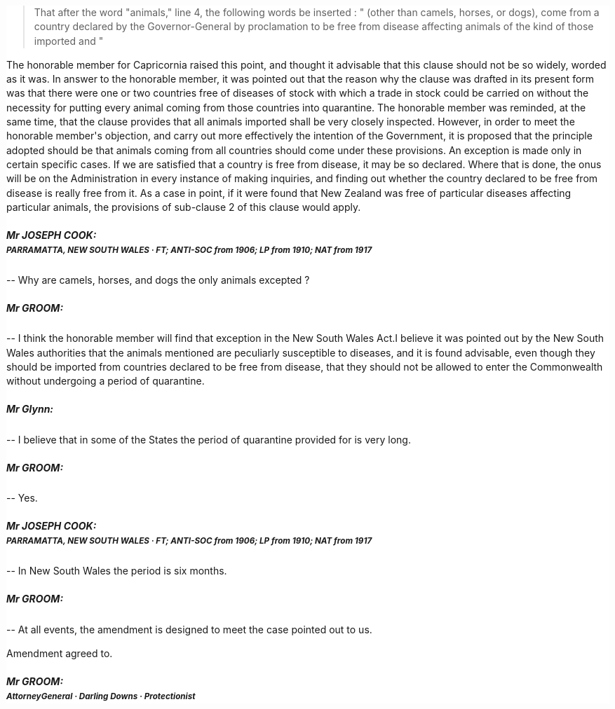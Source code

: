   >That after the word "animals," line 4, the following words be inserted : " (other than camels, horses, or dogs), come from a country declared by the Governor-General by proclamation to be free from disease affecting animals of the kind of those imported and " 

The honorable member for Capricornia raised this point, and thought it advisable that this clause should not be so widely, worded as it was. In answer to the honorable member, it was pointed out that the reason why the clause was drafted in its present form was that there were one or two countries free of diseases of stock with which a trade in stock could be carried on without the necessity for putting every animal coming from those countries into quarantine. The honorable member was reminded, at the same time, that the clause provides that all animals imported shall be very closely inspected. However, in order to meet the honorable member's objection, and carry out more effectively the intention of the Government, it is proposed that the principle adopted should be that animals coming from all countries should come under these provisions. An exception is made only in certain specific cases. If we are satisfied that a country is free from disease, it may be so declared. Where that is done, the onus will be on the Administration in every instance of making inquiries, and finding out whether the country declared to be free from disease is really free from it. As a case in point, if it were found that New Zealand was free of particular diseases affecting particular animals, the provisions of sub-clause 2 of this clause would apply. 

##### Mr JOSEPH COOK:<br><small class="text-muted">PARRAMATTA, NEW SOUTH WALES &middot; FT; ANTI-SOC from 1906; LP from 1910; NAT from 1917</small>

-- Why are camels, horses, and dogs the only animals excepted ? 

##### Mr GROOM:

-- I think the honorable member will find that exception in the New South Wales Act.I believe it was pointed out by the New South Wales authorities that the animals mentioned are peculiarly susceptible to diseases, and it is found advisable, even though they should be imported from countries declared to be free from disease, that they should not be allowed to enter the Commonwealth without undergoing a period of quarantine. 

##### Mr Glynn:

-- I believe that in some of the States the period of quarantine provided for is very long. 

##### Mr GROOM:

-- Yes. 

##### Mr JOSEPH COOK:<br><small class="text-muted">PARRAMATTA, NEW SOUTH WALES &middot; FT; ANTI-SOC from 1906; LP from 1910; NAT from 1917</small>

-- In New South Wales the period is six months. 

##### Mr GROOM:

-- At all events, the amendment is designed to meet the case pointed out to us. 

Amendment agreed to. 

##### Mr GROOM:<br><small class="text-muted">AttorneyGeneral &middot; Darling Downs &middot; Protectionist</small>
